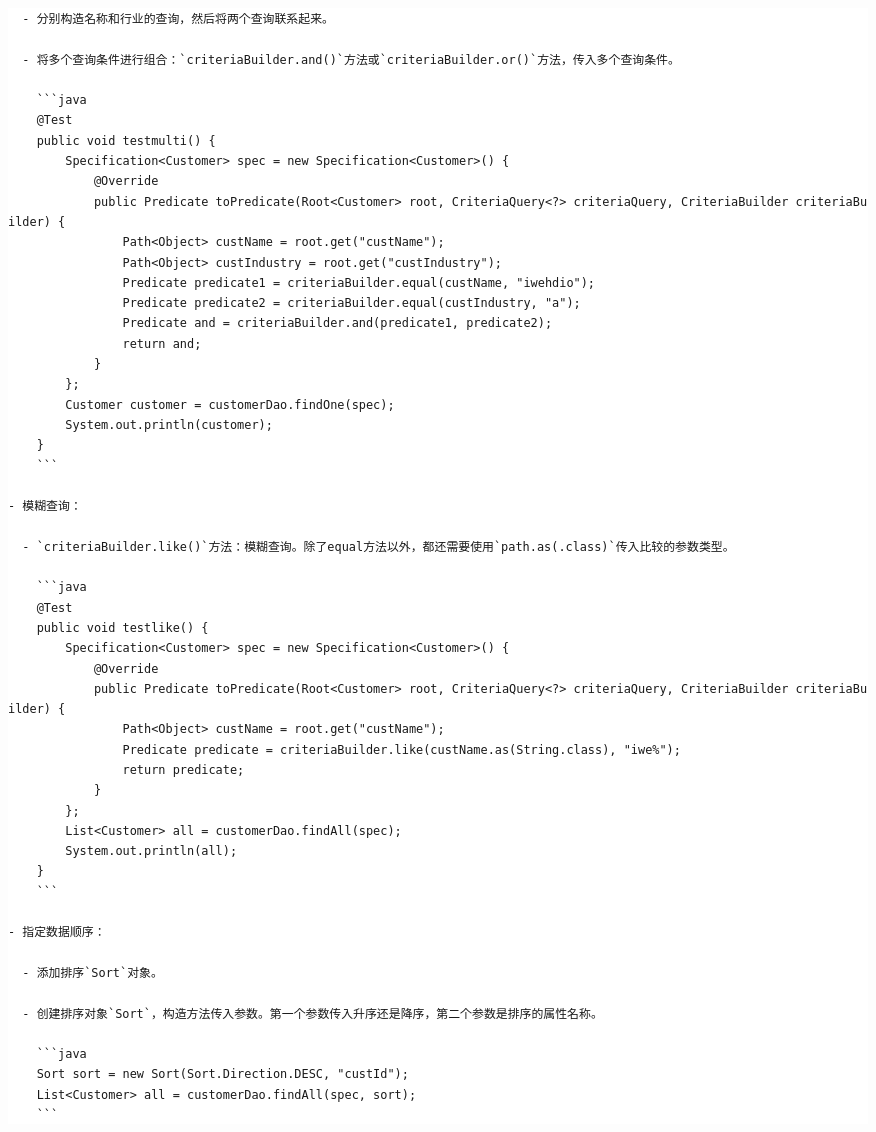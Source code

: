       - 分别构造名称和行业的查询，然后将两个查询联系起来。

      - 将多个查询条件进行组合：`criteriaBuilder.and()`方法或`criteriaBuilder.or()`方法，传入多个查询条件。

        ```java
        @Test
        public void testmulti() {
            Specification<Customer> spec = new Specification<Customer>() {
                @Override
                public Predicate toPredicate(Root<Customer> root, CriteriaQuery<?> criteriaQuery, CriteriaBuilder criteriaBuilder) {
                    Path<Object> custName = root.get("custName");
                    Path<Object> custIndustry = root.get("custIndustry");
                    Predicate predicate1 = criteriaBuilder.equal(custName, "iwehdio");
                    Predicate predicate2 = criteriaBuilder.equal(custIndustry, "a");
                    Predicate and = criteriaBuilder.and(predicate1, predicate2);
                    return and;
                }
            };
            Customer customer = customerDao.findOne(spec);
            System.out.println(customer);
        }
        ```

    - 模糊查询：

      - `criteriaBuilder.like()`方法：模糊查询。除了equal方法以外，都还需要使用`path.as(.class)`传入比较的参数类型。

        ```java
        @Test
        public void testlike() {
            Specification<Customer> spec = new Specification<Customer>() {
                @Override
                public Predicate toPredicate(Root<Customer> root, CriteriaQuery<?> criteriaQuery, CriteriaBuilder criteriaBuilder) {
                    Path<Object> custName = root.get("custName");
                    Predicate predicate = criteriaBuilder.like(custName.as(String.class), "iwe%");
                    return predicate;
                }
            };
            List<Customer> all = customerDao.findAll(spec);
            System.out.println(all);
        }
        ```

    - 指定数据顺序：

      - 添加排序`Sort`对象。

      - 创建排序对象`Sort`，构造方法传入参数。第一个参数传入升序还是降序，第二个参数是排序的属性名称。

        ```java
        Sort sort = new Sort(Sort.Direction.DESC, "custId");
        List<Customer> all = customerDao.findAll(spec, sort);
        ```
